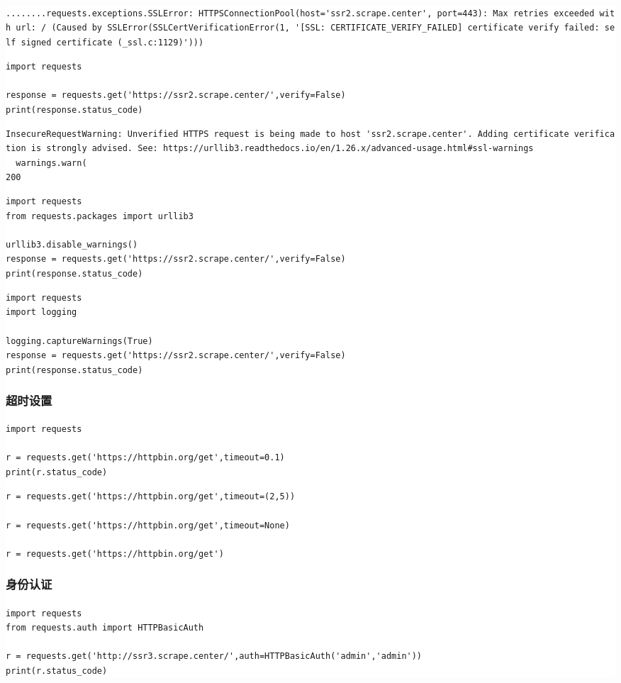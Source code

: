 	........requests.exceptions.SSLError: HTTPSConnectionPool(host='ssr2.scrape.center', port=443): Max retries exceeded with url: / (Caused by SSLError(SSLCertVerificationError(1, '[SSL: CERTIFICATE_VERIFY_FAILED] certificate verify failed: self signed certificate (_ssl.c:1129)')))

```
import requests

response = requests.get('https://ssr2.scrape.center/',verify=False)
print(response.status_code)
```

	InsecureRequestWarning: Unverified HTTPS request is being made to host 'ssr2.scrape.center'. Adding certificate verification is strongly advised. See: https://urllib3.readthedocs.io/en/1.26.x/advanced-usage.html#ssl-warnings
	  warnings.warn(
	200

```
import requests
from requests.packages import urllib3

urllib3.disable_warnings()
response = requests.get('https://ssr2.scrape.center/',verify=False)
print(response.status_code)
```

```
import requests
import logging

logging.captureWarnings(True)
response = requests.get('https://ssr2.scrape.center/',verify=False)
print(response.status_code)
```
### 超时设置
```
import requests

r = requests.get('https://httpbin.org/get',timeout=0.1)
print(r.status_code)
```

	r = requests.get('https://httpbin.org/get',timeout=(2,5))
		
	r = requests.get('https://httpbin.org/get',timeout=None)
	
	r = requests.get('https://httpbin.org/get')
	
### 身份认证
```
import requests
from requests.auth import HTTPBasicAuth

r = requests.get('http://ssr3.scrape.center/',auth=HTTPBasicAuth('admin','admin'))
print(r.status_code)
```
